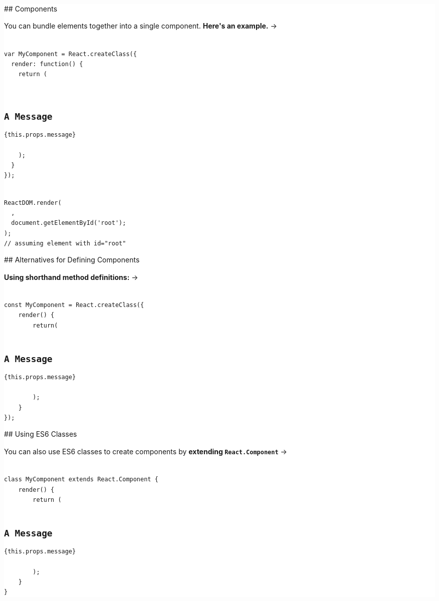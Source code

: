 <section markdown="block">
## Components

You can bundle elements together into a single component. __Here's an example.__ &rarr;

<pre><code data-trim contenteditable>
var MyComponent = React.createClass({
  render: function() {
    return (
      <div> <h1>A Message</h1>{this.props.message}</div>
    );
  }
});
</code></pre>

<pre><code data-trim contenteditable>
ReactDOM.render(
  <MyComponent message="Hi there!" &#47;>,
  document.getElementById('root');
);
// assuming element with id="root"
</code></pre>
</section>

<section markdown="block">
## Alternatives for Defining Components

__Using shorthand method definitions:__ &rarr;

<pre><code data-trim contenteditable>
const MyComponent = React.createClass({
    render() {
        return(
            <div><h1>A Message</h1>{this.props.message}</div>
        );
    }
});
</code></pre>
</section>

<section markdown="block">
## Using ES6 Classes

You can also use ES6 classes to create components by __extending `React.Component`__ &rarr;

<pre><code data-trim contenteditable>
class MyComponent extends React.Component {
    render() {
        return (
            <div><h1>A Message</h1>{this.props.message}</div>
        );
    }
}
</code></pre>
</section>
